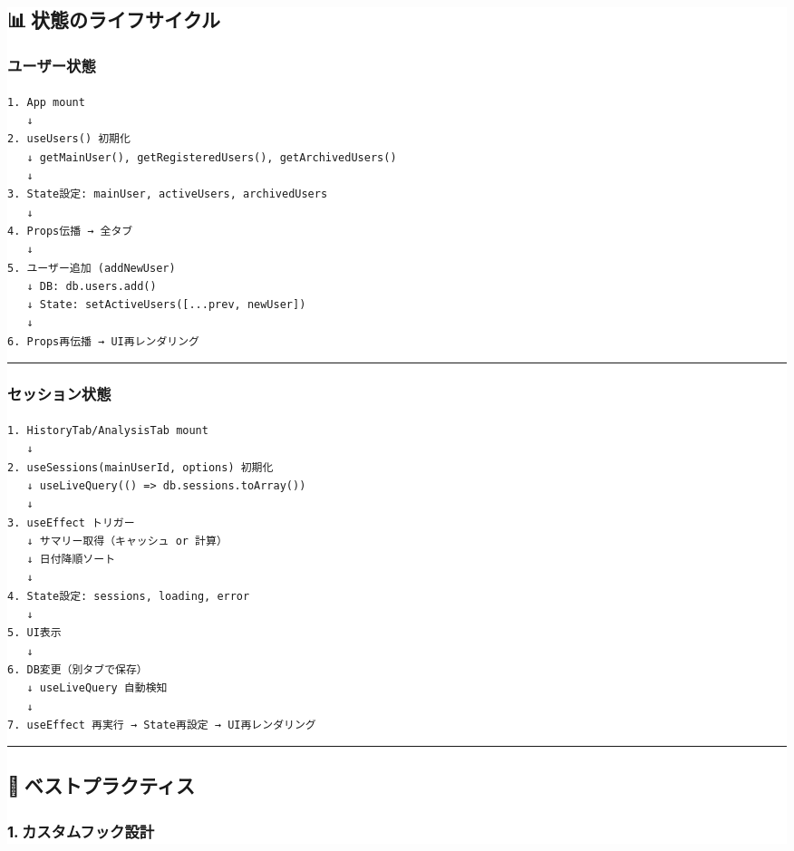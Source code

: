 
## 📊 状態のライフサイクル

### ユーザー状態

```
1. App mount
   ↓
2. useUsers() 初期化
   ↓ getMainUser(), getRegisteredUsers(), getArchivedUsers()
   ↓
3. State設定: mainUser, activeUsers, archivedUsers
   ↓
4. Props伝播 → 全タブ
   ↓
5. ユーザー追加 (addNewUser)
   ↓ DB: db.users.add()
   ↓ State: setActiveUsers([...prev, newUser])
   ↓
6. Props再伝播 → UI再レンダリング
```

---

### セッション状態

```
1. HistoryTab/AnalysisTab mount
   ↓
2. useSessions(mainUserId, options) 初期化
   ↓ useLiveQuery(() => db.sessions.toArray())
   ↓
3. useEffect トリガー
   ↓ サマリー取得（キャッシュ or 計算）
   ↓ 日付降順ソート
   ↓
4. State設定: sessions, loading, error
   ↓
5. UI表示
   ↓
6. DB変更（別タブで保存）
   ↓ useLiveQuery 自動検知
   ↓
7. useEffect 再実行 → State再設定 → UI再レンダリング
```

---

## 🎯 ベストプラクティス

### 1. カスタムフック設計

